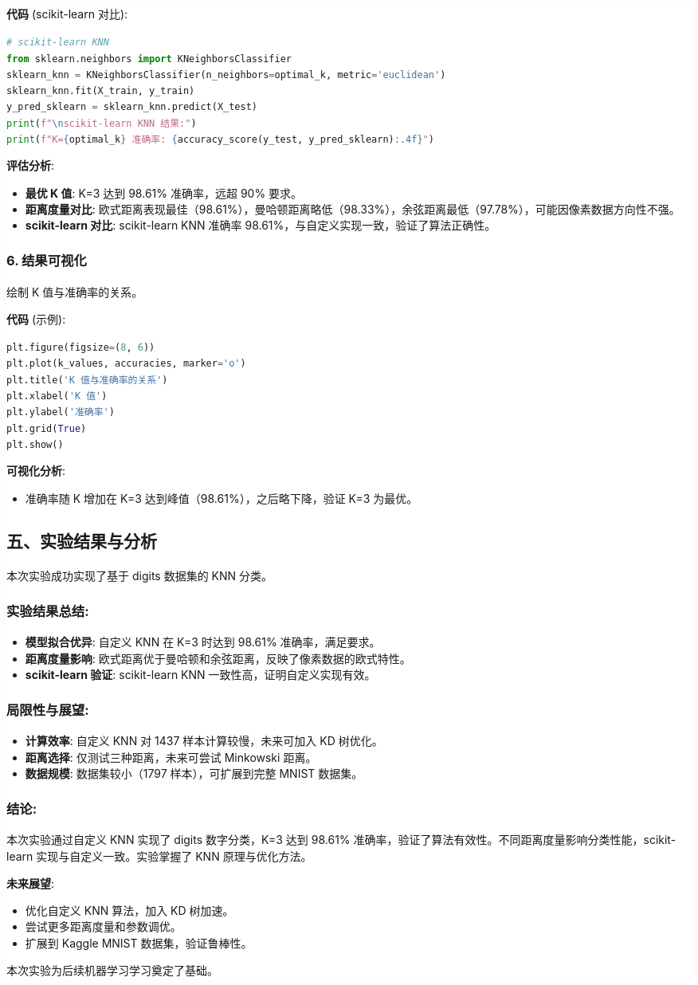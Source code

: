 **代码** (scikit-learn 对比):  
```python
# scikit-learn KNN
from sklearn.neighbors import KNeighborsClassifier
sklearn_knn = KNeighborsClassifier(n_neighbors=optimal_k, metric='euclidean')
sklearn_knn.fit(X_train, y_train)
y_pred_sklearn = sklearn_knn.predict(X_test)
print(f"\nscikit-learn KNN 结果:")
print(f"K={optimal_k} 准确率: {accuracy_score(y_test, y_pred_sklearn):.4f}")
```

**评估分析**:  
- **最优 K 值**: K=3 达到 98.61% 准确率，远超 90% 要求。
- **距离度量对比**: 欧式距离表现最佳（98.61%），曼哈顿距离略低（98.33%），余弦距离最低（97.78%），可能因像素数据方向性不强。
- **scikit-learn 对比**: scikit-learn KNN 准确率 98.61%，与自定义实现一致，验证了算法正确性。

### 6. 结果可视化

绘制 K 值与准确率的关系。

**代码** (示例):  
```python
plt.figure(figsize=(8, 6))
plt.plot(k_values, accuracies, marker='o')
plt.title('K 值与准确率的关系')
plt.xlabel('K 值')
plt.ylabel('准确率')
plt.grid(True)
plt.show()
```

**可视化分析**:  
- 准确率随 K 增加在 K=3 达到峰值（98.61%），之后略下降，验证 K=3 为最优。

## 五、实验结果与分析

本次实验成功实现了基于 digits 数据集的 KNN 分类。

### 实验结果总结:  
- **模型拟合优异**: 自定义 KNN 在 K=3 时达到 98.61% 准确率，满足要求。
- **距离度量影响**: 欧式距离优于曼哈顿和余弦距离，反映了像素数据的欧式特性。
- **scikit-learn 验证**: scikit-learn KNN 一致性高，证明自定义实现有效。

### 局限性与展望:  
- **计算效率**: 自定义 KNN 对 1437 样本计算较慢，未来可加入 KD 树优化。
- **距离选择**: 仅测试三种距离，未来可尝试 Minkowski 距离。
- **数据规模**: 数据集较小（1797 样本），可扩展到完整 MNIST 数据集。

### 结论:  
本次实验通过自定义 KNN 实现了 digits 数字分类，K=3 达到 98.61% 准确率，验证了算法有效性。不同距离度量影响分类性能，scikit-learn 实现与自定义一致。实验掌握了 KNN 原理与优化方法。

**未来展望**:  
- 优化自定义 KNN 算法，加入 KD 树加速。
- 尝试更多距离度量和参数调优。
- 扩展到 Kaggle MNIST 数据集，验证鲁棒性。

本次实验为后续机器学习学习奠定了基础。